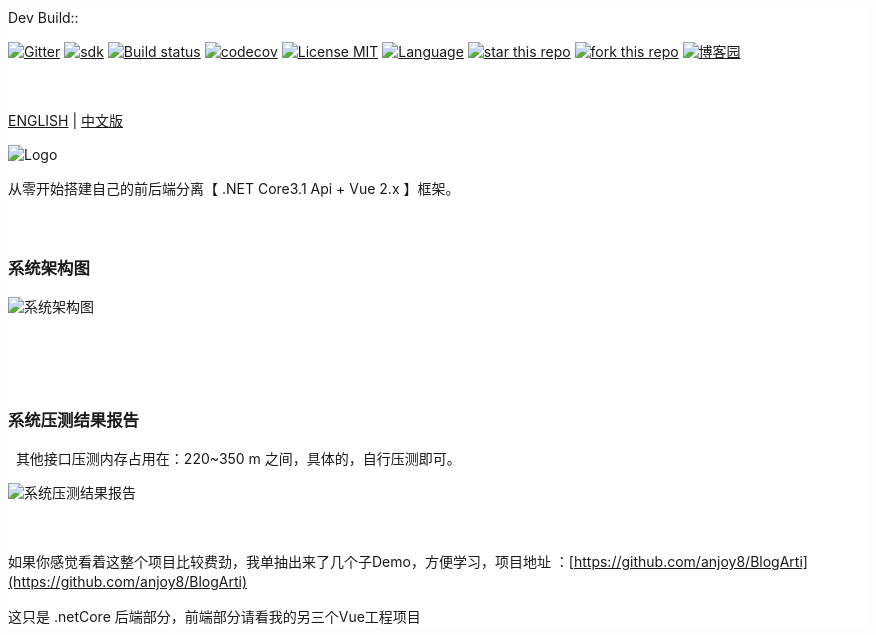 Dev Build:: 

[![Gitter](https://badges.gitter.im/Blog_core/community.svg)](https://gitter.im/Blog_core/community?utm_source=badge&utm_medium=badge&utm_campaign=pr-badge)  [![sdk](https://img.shields.io/badge/sdk-3.1-d.svg)](#)  [![Build status](https://github.com/anjoy8/blog.core/workflows/.NET%20Core/badge.svg)](https://github.com/anjoy8/Blog.Core/actions) [![codecov](https://codecov.io/gh/anjoy8/Blog.Core/branch/master/graph/badge.svg)](https://codecov.io/gh/anjoy8/Blog.Core)  [![License MIT](https://img.shields.io/badge/license-MIT-blue.svg?style=flat-square)](https://github.com/anjoy8/Blog.Core/blob/master/LICENSE) [![Language](https://img.shields.io/badge/language-csharp-d.svg)](#) 
[![star this repo](http://githubbadges.com/star.svg?user=anjoy8&repo=blog.core&style=flat)](https://github.com/boennemann/badges) 
[![fork this repo](http://githubbadges.com/fork.svg?user=anjoy8&repo=blog.core&style=flat)](https://github.com/boennemann/badges/fork) 
[![博客园](https://img.shields.io/badge/博客园-老张的哲学-brightgreen.svg)](https://www.cnblogs.com/laozhang-is-phi/)




&nbsp;
&nbsp;

[ENGLISH](https://github.com/anjoy8/Blog.Core/blob/master/README-en.md) | [中文版](https://github.com/anjoy8/Blog.Core/blob/master/README.md)

![Logo](https://github.com/anjoy8/Blog.Core/blob/master/Blog.Core/wwwroot/logocore.png)


从零开始搭建自己的前后端分离【 .NET Core3.1 Api + Vue 2.x 】框架。 


&nbsp;
### 系统架构图


![系统架构图](https://github.com/anjoy8/Blog.Core/blob/master/Blog.Core.System.Architecture.png)

&nbsp;

&nbsp;
### 系统压测结果报告


&nbsp;
其他接口压测内存占用在：220~350 m 之间，具体的，自行压测即可。
&nbsp;



![系统压测结果报告](https://github.com/anjoy8/Blog.Core/blob/master/Blog.Core/wwwroot/JMeterTest.png)

&nbsp;

如果你感觉看着这整个项目比较费劲，我单抽出来了几个子Demo，方便学习，项目地址 ：[https://github.com/anjoy8/BlogArti](https://github.com/anjoy8/BlogArti)


这只是 .netCore 后端部分，前端部分请看我的另三个Vue工程项目
 